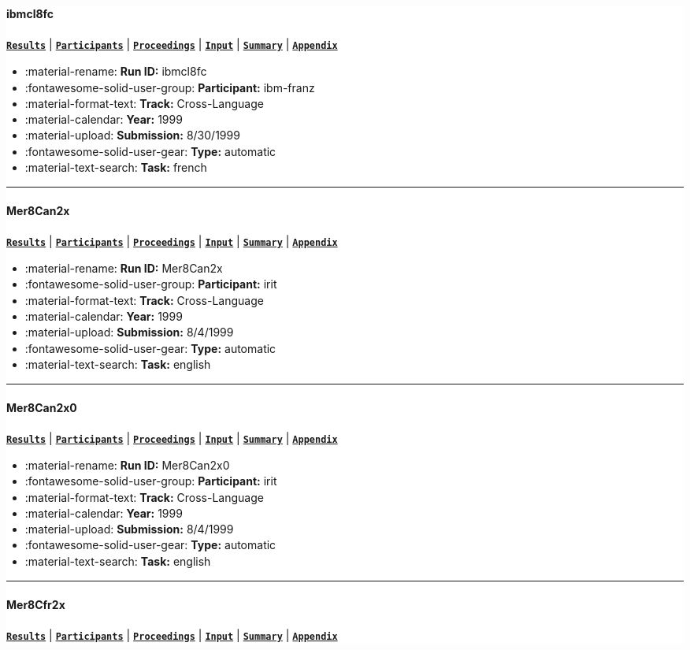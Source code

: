 #### ibmcl8fc 
[**`Results`**](./results.md#ibmcl8fc) | [**`Participants`**](./participants.md#ibm-franz) | [**`Proceedings`**](./proceedings.md#ad-hoc-cross-language-and-spoken-document-information-retrieval-at-ibm) | [**`Input`**](https://trec.nist.gov/results/trec8/trec8.results.input/tracks/xlingual/input.ibmcl8fc.gz) | [**`Summary`**](https://trec.nist.gov/results/trec8/trec8.results.summary/tracks/xlingual/summary.ibmcl8fc.gz) | [**`Appendix`**](https://trec.nist.gov/pubs/trec8/appendices/A/xlingual_results/ibmcl8fc.table.pdf) 

- :material-rename: **Run ID:** ibmcl8fc 
- :fontawesome-solid-user-group: **Participant:** ibm-franz 
- :material-format-text: **Track:** Cross-Language 
- :material-calendar: **Year:** 1999 
- :material-upload: **Submission:** 8/30/1999 
- :fontawesome-solid-user-gear: **Type:** automatic 
- :material-text-search: **Task:** french 

---
#### Mer8Can2x 
[**`Results`**](./results.md#mer8can2x) | [**`Participants`**](./participants.md#irit) | [**`Proceedings`**](./proceedings.md#mercure-at-trec8-adhoc-web-clir-and-filtering-tasks) | [**`Input`**](https://trec.nist.gov/results/trec8/trec8.results.input/tracks/xlingual/input.Mer8Can2x.gz) | [**`Summary`**](https://trec.nist.gov/results/trec8/trec8.results.summary/tracks/xlingual/summary.Mer8Can2x.gz) | [**`Appendix`**](https://trec.nist.gov/pubs/trec8/appendices/A/xlingual_results/Mer8Can2x.table.pdf) 

- :material-rename: **Run ID:** Mer8Can2x 
- :fontawesome-solid-user-group: **Participant:** irit 
- :material-format-text: **Track:** Cross-Language 
- :material-calendar: **Year:** 1999 
- :material-upload: **Submission:** 8/4/1999 
- :fontawesome-solid-user-gear: **Type:** automatic 
- :material-text-search: **Task:** english 

---
#### Mer8Can2x0 
[**`Results`**](./results.md#mer8can2x0) | [**`Participants`**](./participants.md#irit) | [**`Proceedings`**](./proceedings.md#mercure-at-trec8-adhoc-web-clir-and-filtering-tasks) | [**`Input`**](https://trec.nist.gov/results/trec8/trec8.results.input/tracks/xlingual/input.Mer8Can2x0.gz) | [**`Summary`**](https://trec.nist.gov/results/trec8/trec8.results.summary/tracks/xlingual/summary.Mer8Can2x0.gz) | [**`Appendix`**](https://trec.nist.gov/pubs/trec8/appendices/A/xlingual_results/Mer8Can2x0.table.pdf) 

- :material-rename: **Run ID:** Mer8Can2x0 
- :fontawesome-solid-user-group: **Participant:** irit 
- :material-format-text: **Track:** Cross-Language 
- :material-calendar: **Year:** 1999 
- :material-upload: **Submission:** 8/4/1999 
- :fontawesome-solid-user-gear: **Type:** automatic 
- :material-text-search: **Task:** english 

---
#### Mer8Cfr2x 
[**`Results`**](./results.md#mer8cfr2x) | [**`Participants`**](./participants.md#irit) | [**`Proceedings`**](./proceedings.md#mercure-at-trec8-adhoc-web-clir-and-filtering-tasks) | [**`Input`**](https://trec.nist.gov/results/trec8/trec8.results.input/tracks/xlingual/input.Mer8Cfr2x.gz) | [**`Summary`**](https://trec.nist.gov/results/trec8/trec8.results.summary/tracks/xlingual/summary.Mer8Cfr2x.gz) | [**`Appendix`**](https://trec.nist.gov/pubs/trec8/appendices/A/xlingual_results/Mer8Cfr2x.table.pdf) 
